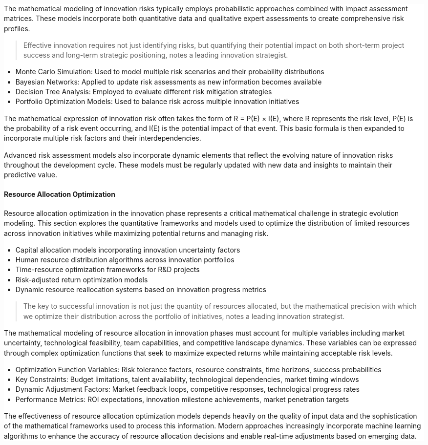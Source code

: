 The mathematical modeling of innovation risks typically employs probabilistic approaches combined with impact assessment matrices. These models incorporate both quantitative data and qualitative expert assessments to create comprehensive risk profiles.

> Effective innovation requires not just identifying risks, but quantifying their potential impact on both short-term project success and long-term strategic positioning, notes a leading innovation strategist.

- Monte Carlo Simulation: Used to model multiple risk scenarios and their probability distributions
- Bayesian Networks: Applied to update risk assessments as new information becomes available
- Decision Tree Analysis: Employed to evaluate different risk mitigation strategies
- Portfolio Optimization Models: Used to balance risk across multiple innovation initiatives

The mathematical expression of innovation risk often takes the form of R = P(E) × I(E), where R represents the risk level, P(E) is the probability of a risk event occurring, and I(E) is the potential impact of that event. This basic formula is then expanded to incorporate multiple risk factors and their interdependencies.

Advanced risk assessment models also incorporate dynamic elements that reflect the evolving nature of innovation risks throughout the development cycle. These models must be regularly updated with new data and insights to maintain their predictive value.



#### <a id="resource-allocation-optimization"></a>Resource Allocation Optimization

Resource allocation optimization in the innovation phase represents a critical mathematical challenge in strategic evolution modeling. This section explores the quantitative frameworks and models used to optimize the distribution of limited resources across innovation initiatives while maximizing potential returns and managing risk.

- Capital allocation models incorporating innovation uncertainty factors
- Human resource distribution algorithms across innovation portfolios
- Time-resource optimization frameworks for R&D projects
- Risk-adjusted return optimization models
- Dynamic resource reallocation systems based on innovation progress metrics

> The key to successful innovation is not just the quantity of resources allocated, but the mathematical precision with which we optimize their distribution across the portfolio of initiatives, notes a leading innovation strategist.

The mathematical modeling of resource allocation in innovation phases must account for multiple variables including market uncertainty, technological feasibility, team capabilities, and competitive landscape dynamics. These variables can be expressed through complex optimization functions that seek to maximize expected returns while maintaining acceptable risk levels.

- Optimization Function Variables: Risk tolerance factors, resource constraints, time horizons, success probabilities
- Key Constraints: Budget limitations, talent availability, technological dependencies, market timing windows
- Dynamic Adjustment Factors: Market feedback loops, competitive responses, technological progress rates
- Performance Metrics: ROI expectations, innovation milestone achievements, market penetration targets

The effectiveness of resource allocation optimization models depends heavily on the quality of input data and the sophistication of the mathematical frameworks used to process this information. Modern approaches increasingly incorporate machine learning algorithms to enhance the accuracy of resource allocation decisions and enable real-time adjustments based on emerging data.
